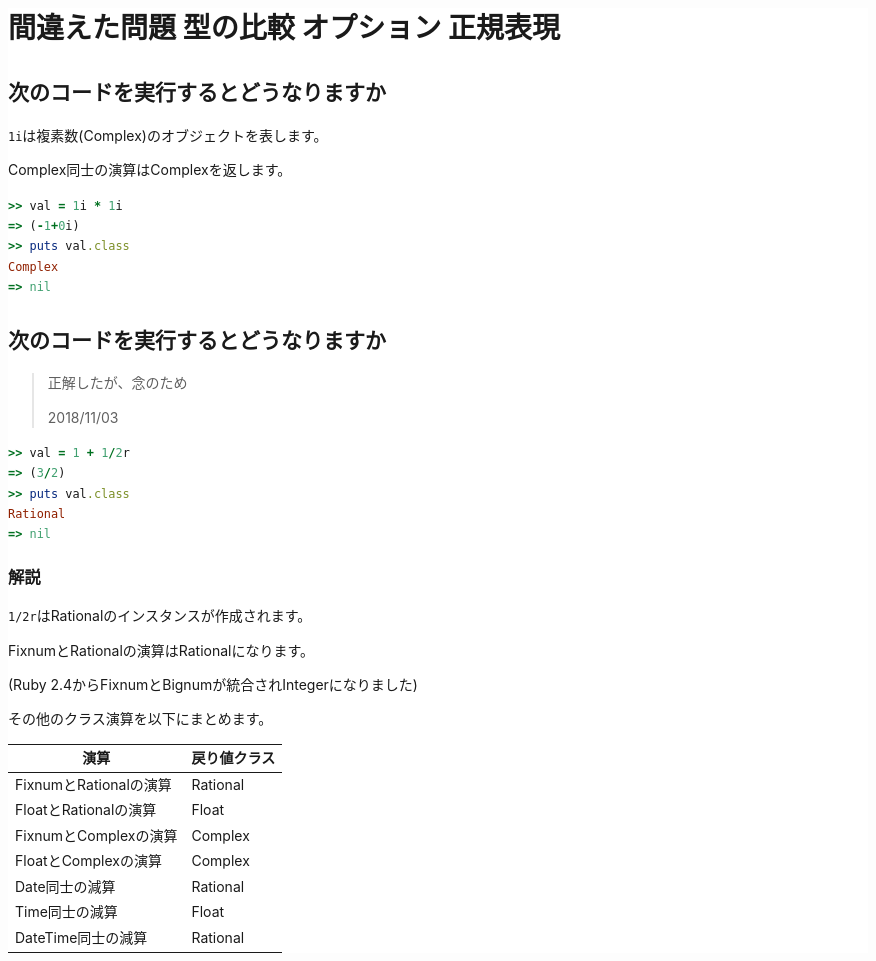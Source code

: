 間違えた問題 型の比較 オプション 正規表現
===================================

## 次のコードを実行するとどうなりますか

`1i`は複素数(Complex)のオブジェクトを表します。

Complex同士の演算はComplexを返します。

```ruby
>> val = 1i * 1i
=> (-1+0i)
>> puts val.class
Complex
=> nil
```



## 次のコードを実行するとどうなりますか

> 正解したが、念のため
>
> 2018/11/03

```ruby
>> val = 1 + 1/2r
=> (3/2)
>> puts val.class
Rational
=> nil
```



### 解説

`1/2r`はRationalのインスタンスが作成されます。

FixnumとRationalの演算はRationalになります。

(Ruby 2.4からFixnumとBignumが統合されIntegerになりました)

その他のクラス演算を以下にまとめます。

|         演算         |戻り値クラス|
|---------------------|-----------|
|FixnumとRationalの演算 | Rational |
| FloatとRationalの演算 |   Float  |
| FixnumとComplexの演算 |  Complex |
|  FloatとComplexの演算 |  Complex |
|     Date同士の減算    |  Rational |
|     Time同士の減算    |   Float   |
|   DateTime同士の減算  |  Rational |

